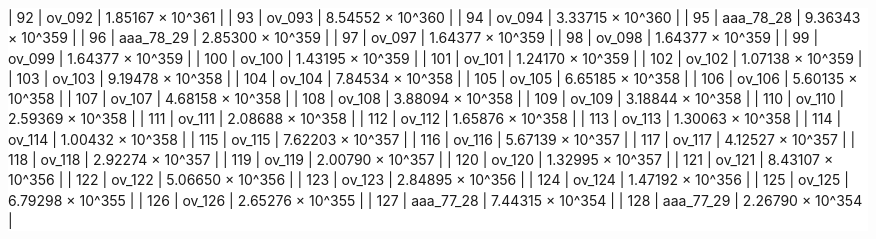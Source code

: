| 92 | ov_092 | 1.85167 × 10^361 |
| 93 | ov_093 | 8.54552 × 10^360 |
| 94 | ov_094 | 3.33715 × 10^360 |
| 95 | aaa_78_28 | 9.36343 × 10^359 |
| 96 | aaa_78_29 | 2.85300 × 10^359 |
| 97 | ov_097 | 1.64377 × 10^359 |
| 98 | ov_098 | 1.64377 × 10^359 |
| 99 | ov_099 | 1.64377 × 10^359 |
| 100 | ov_100 | 1.43195 × 10^359 |
| 101 | ov_101 | 1.24170 × 10^359 |
| 102 | ov_102 | 1.07138 × 10^359 |
| 103 | ov_103 | 9.19478 × 10^358 |
| 104 | ov_104 | 7.84534 × 10^358 |
| 105 | ov_105 | 6.65185 × 10^358 |
| 106 | ov_106 | 5.60135 × 10^358 |
| 107 | ov_107 | 4.68158 × 10^358 |
| 108 | ov_108 | 3.88094 × 10^358 |
| 109 | ov_109 | 3.18844 × 10^358 |
| 110 | ov_110 | 2.59369 × 10^358 |
| 111 | ov_111 | 2.08688 × 10^358 |
| 112 | ov_112 | 1.65876 × 10^358 |
| 113 | ov_113 | 1.30063 × 10^358 |
| 114 | ov_114 | 1.00432 × 10^358 |
| 115 | ov_115 | 7.62203 × 10^357 |
| 116 | ov_116 | 5.67139 × 10^357 |
| 117 | ov_117 | 4.12527 × 10^357 |
| 118 | ov_118 | 2.92274 × 10^357 |
| 119 | ov_119 | 2.00790 × 10^357 |
| 120 | ov_120 | 1.32995 × 10^357 |
| 121 | ov_121 | 8.43107 × 10^356 |
| 122 | ov_122 | 5.06650 × 10^356 |
| 123 | ov_123 | 2.84895 × 10^356 |
| 124 | ov_124 | 1.47192 × 10^356 |
| 125 | ov_125 | 6.79298 × 10^355 |
| 126 | ov_126 | 2.65276 × 10^355 |
| 127 | aaa_77_28 | 7.44315 × 10^354 |
| 128 | aaa_77_29 | 2.26790 × 10^354 |